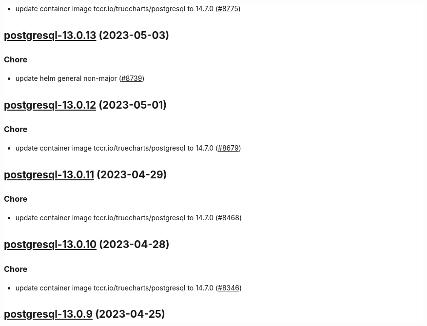 - update container image tccr.io/truecharts/postgresql to 14.7.0 ([#8775](https://github.com/truecharts/charts/issues/8775))
  
  


## [postgresql-13.0.13](https://github.com/truecharts/charts/compare/postgresql-13.0.12...postgresql-13.0.13) (2023-05-03)

### Chore

- update helm general non-major ([#8739](https://github.com/truecharts/charts/issues/8739))
  
  


## [postgresql-13.0.12](https://github.com/truecharts/charts/compare/postgresql-13.0.11...postgresql-13.0.12) (2023-05-01)

### Chore

- update container image tccr.io/truecharts/postgresql to 14.7.0 ([#8679](https://github.com/truecharts/charts/issues/8679))
  
  


## [postgresql-13.0.11](https://github.com/truecharts/charts/compare/postgresql-13.0.10...postgresql-13.0.11) (2023-04-29)

### Chore

- update container image tccr.io/truecharts/postgresql to 14.7.0 ([#8468](https://github.com/truecharts/charts/issues/8468))
  
  


## [postgresql-13.0.10](https://github.com/truecharts/charts/compare/postgresql-13.0.9...postgresql-13.0.10) (2023-04-28)

### Chore

- update container image tccr.io/truecharts/postgresql to 14.7.0 ([#8346](https://github.com/truecharts/charts/issues/8346))
  
  


## [postgresql-13.0.9](https://github.com/truecharts/charts/compare/postgresql-13.0.8...postgresql-13.0.9) (2023-04-25)
